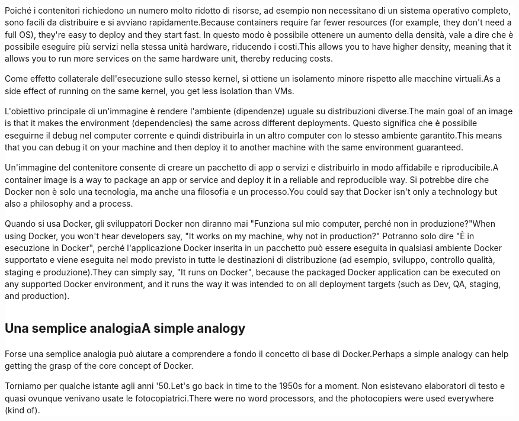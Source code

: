 <span data-ttu-id="0b10d-142">Poiché i contenitori richiedono un numero molto ridotto di risorse, ad esempio non necessitano di un sistema operativo completo, sono facili da distribuire e si avviano rapidamente.</span><span class="sxs-lookup"><span data-stu-id="0b10d-142">Because containers require far fewer resources (for example, they don't need a full OS), they're easy to deploy and they start fast.</span></span> <span data-ttu-id="0b10d-143">In questo modo è possibile ottenere un aumento della densità, vale a dire che è possibile eseguire più servizi nella stessa unità hardware, riducendo i costi.</span><span class="sxs-lookup"><span data-stu-id="0b10d-143">This allows you to have higher density, meaning that it allows you to run more services on the same hardware unit, thereby reducing costs.</span></span>

<span data-ttu-id="0b10d-144">Come effetto collaterale dell'esecuzione sullo stesso kernel, si ottiene un isolamento minore rispetto alle macchine virtuali.</span><span class="sxs-lookup"><span data-stu-id="0b10d-144">As a side effect of running on the same kernel, you get less isolation than VMs.</span></span>

<span data-ttu-id="0b10d-145">L'obiettivo principale di un'immagine è rendere l'ambiente (dipendenze) uguale su distribuzioni diverse.</span><span class="sxs-lookup"><span data-stu-id="0b10d-145">The main goal of an image is that it makes the environment (dependencies) the same across different deployments.</span></span> <span data-ttu-id="0b10d-146">Questo significa che è possibile eseguirne il debug nel computer corrente e quindi distribuirla in un altro computer con lo stesso ambiente garantito.</span><span class="sxs-lookup"><span data-stu-id="0b10d-146">This means that you can debug it on your machine and then deploy it to another machine with the same environment guaranteed.</span></span>

<span data-ttu-id="0b10d-147">Un'immagine del contenitore consente di creare un pacchetto di app o servizi e distribuirlo in modo affidabile e riproducibile.</span><span class="sxs-lookup"><span data-stu-id="0b10d-147">A container image is a way to package an app or service and deploy it in a reliable and reproducible way.</span></span> <span data-ttu-id="0b10d-148">Si potrebbe dire che Docker non è solo una tecnologia, ma anche una filosofia e un processo.</span><span class="sxs-lookup"><span data-stu-id="0b10d-148">You could say that Docker isn't only a technology but also a philosophy and a process.</span></span>

<span data-ttu-id="0b10d-149">Quando si usa Docker, gli sviluppatori Docker non diranno mai "Funziona sul mio computer, perché non in produzione?"</span><span class="sxs-lookup"><span data-stu-id="0b10d-149">When using Docker, you won't hear developers say, "It works on my machine, why not in production?"</span></span> <span data-ttu-id="0b10d-150">Potranno solo dire "È in esecuzione in Docker", perché l'applicazione Docker inserita in un pacchetto può essere eseguita in qualsiasi ambiente Docker supportato e viene eseguita nel modo previsto in tutte le destinazioni di distribuzione (ad esempio, sviluppo, controllo qualità, staging e produzione).</span><span class="sxs-lookup"><span data-stu-id="0b10d-150">They can simply say, "It runs on Docker", because the packaged Docker application can be executed on any supported Docker environment, and it runs the way it was intended to on all deployment targets (such as Dev, QA, staging, and production).</span></span>

## <a name="a-simple-analogy"></a><span data-ttu-id="0b10d-151">Una semplice analogia</span><span class="sxs-lookup"><span data-stu-id="0b10d-151">A simple analogy</span></span>

<span data-ttu-id="0b10d-152">Forse una semplice analogia può aiutare a comprendere a fondo il concetto di base di Docker.</span><span class="sxs-lookup"><span data-stu-id="0b10d-152">Perhaps a simple analogy can help getting the grasp of the core concept of Docker.</span></span>

<span data-ttu-id="0b10d-153">Torniamo per qualche istante agli anni '50.</span><span class="sxs-lookup"><span data-stu-id="0b10d-153">Let's go back in time to the 1950s for a moment.</span></span> <span data-ttu-id="0b10d-154">Non esistevano elaboratori di testo e quasi ovunque venivano usate le fotocopiatrici.</span><span class="sxs-lookup"><span data-stu-id="0b10d-154">There were no word processors, and the photocopiers were used everywhere (kind of).</span></span>

